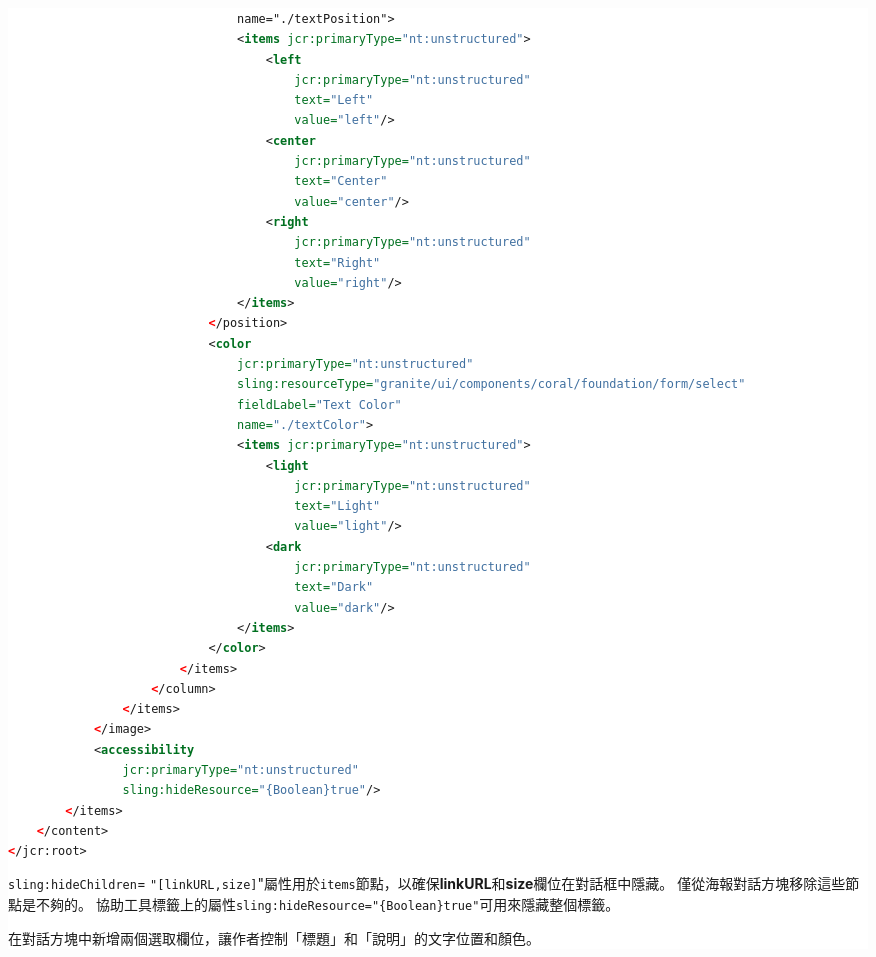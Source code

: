    ```xml
                                   name="./textPosition">
                                   <items jcr:primaryType="nt:unstructured">
                                       <left
                                           jcr:primaryType="nt:unstructured"
                                           text="Left"
                                           value="left"/>
                                       <center
                                           jcr:primaryType="nt:unstructured"
                                           text="Center"
                                           value="center"/>
                                       <right
                                           jcr:primaryType="nt:unstructured"
                                           text="Right"
                                           value="right"/>
                                   </items>
                               </position>
                               <color
                                   jcr:primaryType="nt:unstructured"
                                   sling:resourceType="granite/ui/components/coral/foundation/form/select"
                                   fieldLabel="Text Color"
                                   name="./textColor">
                                   <items jcr:primaryType="nt:unstructured">
                                       <light
                                           jcr:primaryType="nt:unstructured"
                                           text="Light"
                                           value="light"/>
                                       <dark
                                           jcr:primaryType="nt:unstructured"
                                           text="Dark"
                                           value="dark"/>
                                   </items>
                               </color>
                           </items>
                       </column>
                   </items>
               </image>
               <accessibility
                   jcr:primaryType="nt:unstructured"
                   sling:hideResource="{Boolean}true"/>
           </items>
       </content>
   </jcr:root>
   ```

   `sling:hideChildren`= `"[linkURL,size]`&quot;屬性用於`items`節點，以確保&#x200B;**linkURL**&#x200B;和&#x200B;**size**&#x200B;欄位在對話框中隱藏。 僅從海報對話方塊移除這些節點是不夠的。 協助工具標籤上的屬性`sling:hideResource="{Boolean}true"`可用來隱藏整個標籤。

   在對話方塊中新增兩個選取欄位，讓作者控制「標題」和「說明」的文字位置和顏色。
